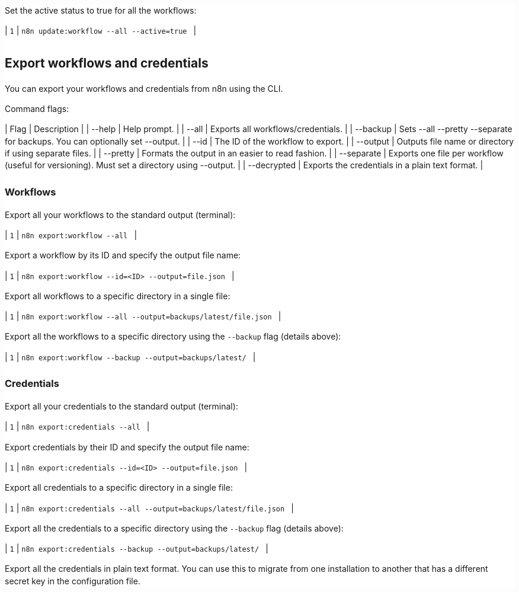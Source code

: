 Set the active status to true for all the workflows:

| ``` 1 ``` | ``` n8n update:workflow --all --active=true  ``` |

## Export workflows and credentials

You can export your workflows and credentials from n8n using the CLI.

Command flags:

| Flag | Description |
| --help | Help prompt. |
| --all | Exports all workflows/credentials. |
| --backup | Sets --all --pretty --separate for backups. You can optionally set --output. |
| --id | The ID of the workflow to export. |
| --output | Outputs file name or directory if using separate files. |
| --pretty | Formats the output in an easier to read fashion. |
| --separate | Exports one file per workflow (useful for versioning). Must set a directory using --output. |
| --decrypted | Exports the credentials in a plain text format. |

### Workflows

Export all your workflows to the standard output (terminal):

| ``` 1 ``` | ``` n8n export:workflow --all  ``` |

Export a workflow by its ID and specify the output file name:

| ``` 1 ``` | ``` n8n export:workflow --id=<ID> --output=file.json  ``` |

Export all workflows to a specific directory in a single file:

| ``` 1 ``` | ``` n8n export:workflow --all --output=backups/latest/file.json  ``` |

Export all the workflows to a specific directory using the `--backup` flag (details above):

| ``` 1 ``` | ``` n8n export:workflow --backup --output=backups/latest/  ``` |

### Credentials

Export all your credentials to the standard output (terminal):

| ``` 1 ``` | ``` n8n export:credentials --all  ``` |

Export credentials by their ID and specify the output file name:

| ``` 1 ``` | ``` n8n export:credentials --id=<ID> --output=file.json  ``` |

Export all credentials to a specific directory in a single file:

| ``` 1 ``` | ``` n8n export:credentials --all --output=backups/latest/file.json  ``` |

Export all the credentials to a specific directory using the `--backup` flag (details above):

| ``` 1 ``` | ``` n8n export:credentials --backup --output=backups/latest/  ``` |

Export all the credentials in plain text format. You can use this to migrate from one installation to another that has a different secret key in the configuration file.
